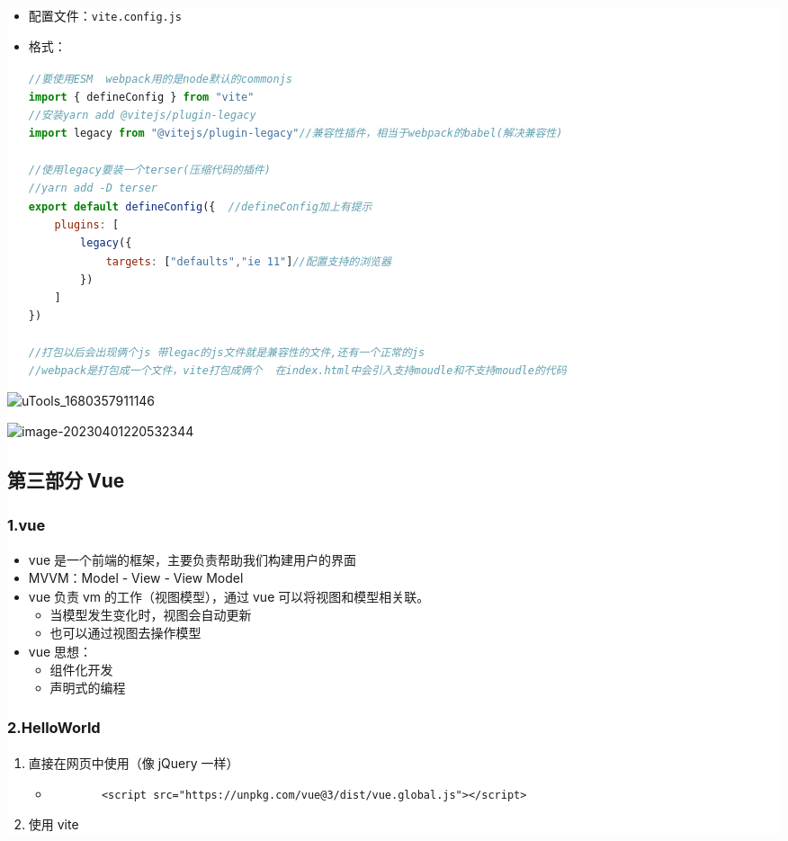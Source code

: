   

  

-   配置文件：`vite.config.js`

-   格式：

    ```javascript
    //要使用ESM  webpack用的是node默认的commonjs
    import { defineConfig } from "vite"
    //安装yarn add @vitejs/plugin-legacy
    import legacy from "@vitejs/plugin-legacy"//兼容性插件，相当于webpack的babel(解决兼容性)
    
    //使用legacy要装一个terser(压缩代码的插件)
    //yarn add -D terser
    export default defineConfig({  //defineConfig加上有提示
        plugins: [
            legacy({
                targets: ["defaults","ie 11"]//配置支持的浏览器
            })
        ]
    })
    
    //打包以后会出现俩个js 带legac的js文件就是兼容性的文件,还有一个正常的js
    //webpack是打包成一个文件，vite打包成俩个  在index.html中会引入支持moudle和不支持moudle的代码
    ```

![uTools_1680357911146](https://ttqblogimg.oss-cn-beijing.aliyuncs.com/uTools_1680357911146.png)

![image-20230401220532344](https://ttqblogimg.oss-cn-beijing.aliyuncs.com/image-20230401220532344.png)





## 第三部分 Vue

### 1.vue

-   vue 是一个前端的框架，主要负责帮助我们构建用户的界面
-   MVVM：Model - View - View Model
-   vue 负责 vm 的工作（视图模型），通过 vue 可以将视图和模型相关联。
    -   当模型发生变化时，视图会自动更新
    -   也可以通过视图去操作模型
-   vue 思想：
    -   组件化开发
    -   声明式的编程

### 2.HelloWorld

1. 直接在网页中使用（像 jQuery 一样）

    - `        <script src="https://unpkg.com/vue@3/dist/vue.global.js"></script>`

2. 使用 vite
